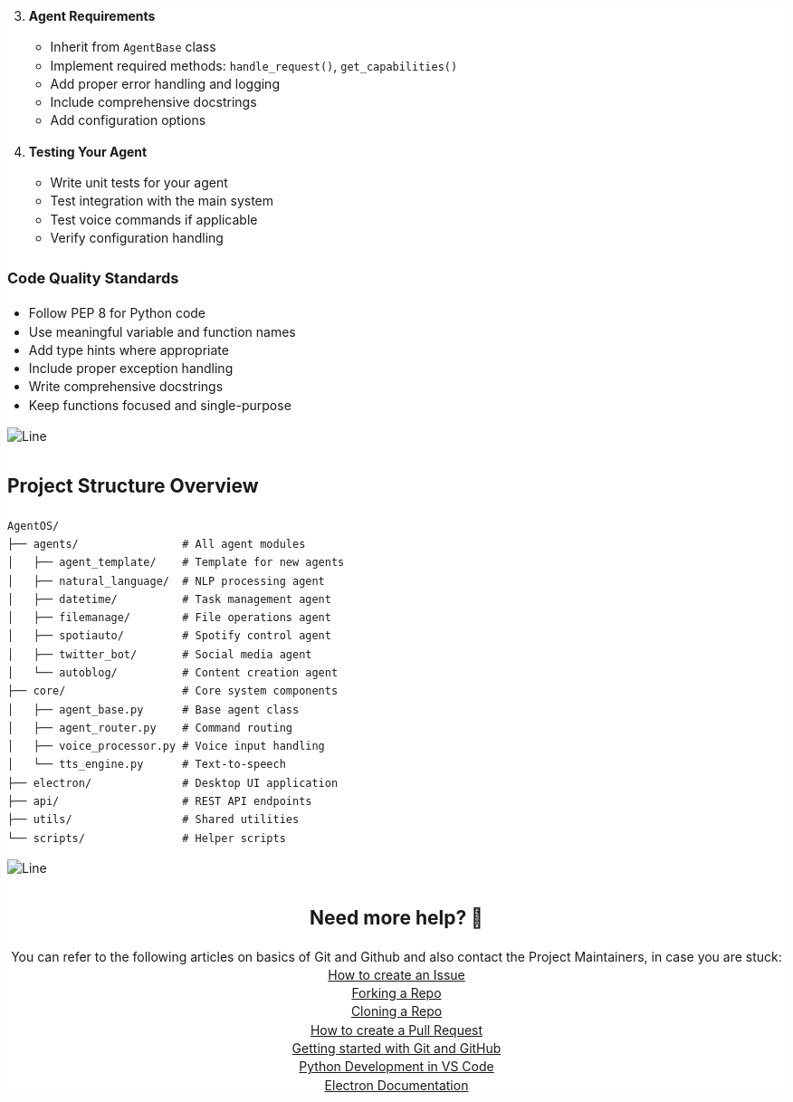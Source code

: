 3. **Agent Requirements**
   - Inherit from `AgentBase` class
   - Implement required methods: `handle_request()`, `get_capabilities()`
   - Add proper error handling and logging
   - Include comprehensive docstrings
   - Add configuration options

4. **Testing Your Agent**
   - Write unit tests for your agent
   - Test integration with the main system
   - Test voice commands if applicable
   - Verify configuration handling

### Code Quality Standards
- Follow PEP 8 for Python code
- Use meaningful variable and function names
- Add type hints where appropriate
- Include proper exception handling
- Write comprehensive docstrings
- Keep functions focused and single-purpose

![Line](https://user-images.githubusercontent.com/85225156/171937799-8fc9e255-9889-4642-9c92-6df85fb86e82.gif)

## Project Structure Overview

```
AgentOS/
├── agents/                # All agent modules
│   ├── agent_template/    # Template for new agents
│   ├── natural_language/  # NLP processing agent
│   ├── datetime/          # Task management agent
│   ├── filemanage/        # File operations agent
│   ├── spotiauto/         # Spotify control agent
│   ├── twitter_bot/       # Social media agent
│   └── autoblog/          # Content creation agent
├── core/                  # Core system components
│   ├── agent_base.py      # Base agent class
│   ├── agent_router.py    # Command routing
│   ├── voice_processor.py # Voice input handling
│   └── tts_engine.py      # Text-to-speech
├── electron/              # Desktop UI application
├── api/                   # REST API endpoints
├── utils/                 # Shared utilities
└── scripts/               # Helper scripts
```

![Line](https://user-images.githubusercontent.com/85225156/171937799-8fc9e255-9889-4642-9c92-6df85fb86e82.gif)

<h2 align="center">Need more help? 🤔</h1>
<p align="center">
  You can refer to the following articles on basics of Git and Github and also contact the Project Maintainers, in case you are stuck: <br>
  <a href="https://help.github.com/en/desktop/contributing-to-projects/creating-an-issue-or-pull-request">How to create an Issue</a> <br>
  <a href="https://help.github.com/en/github/getting-started-with-github/fork-a-repo">Forking a Repo</a> <br>
  <a href="https://docs.github.com/en/get-started/quickstart/fork-a-repo#cloning-your-forked-repository">Cloning a Repo</a> <br>
  <a href="https://opensource.com/article/19/7/create-pull-request-github">How to create a Pull Request</a> <br>
  <a href="https://docs.github.com/get-started">Getting started with Git and GitHub</a> <br>
  <a href="https://code.visualstudio.com/docs/python/python-tutorial">Python Development in VS Code</a> <br>
  <a href="https://www.electronjs.org/docs/latest/">Electron Documentation</a> <br>